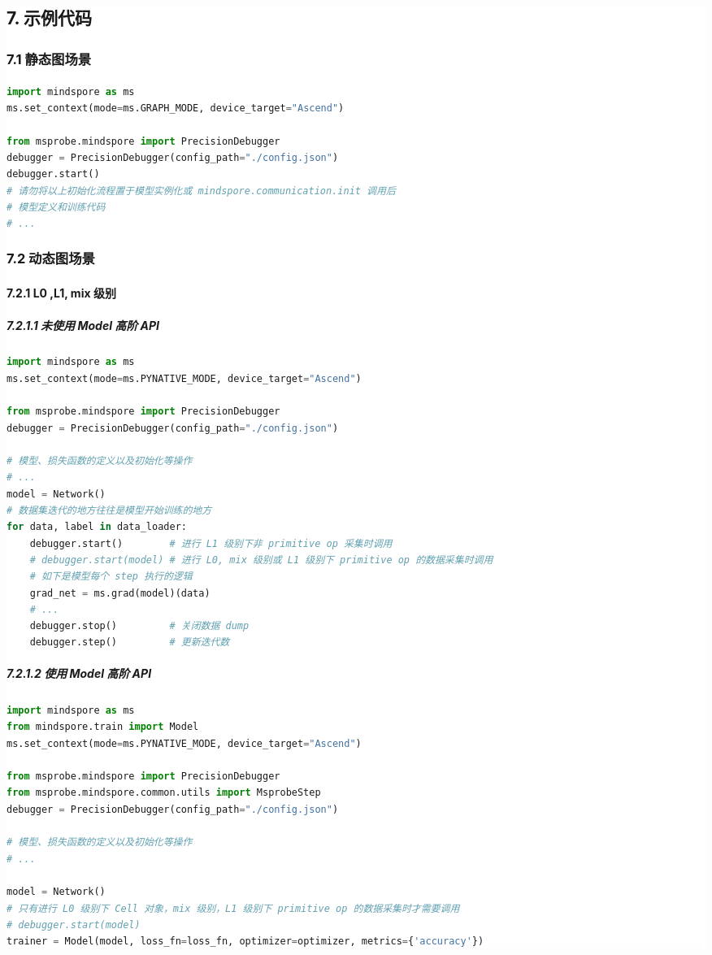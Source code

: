 


## 7. 示例代码

### 7.1 静态图场景

```python
import mindspore as ms
ms.set_context(mode=ms.GRAPH_MODE, device_target="Ascend")

from msprobe.mindspore import PrecisionDebugger
debugger = PrecisionDebugger(config_path="./config.json")
debugger.start()
# 请勿将以上初始化流程置于模型实例化或 mindspore.communication.init 调用后
# 模型定义和训练代码
# ...

```

### 7.2 动态图场景 

#### 7.2.1 L0 ,L1, mix 级别

##### 7.2.1.1 未使用 Model 高阶 API 


```python
import mindspore as ms
ms.set_context(mode=ms.PYNATIVE_MODE, device_target="Ascend")

from msprobe.mindspore import PrecisionDebugger
debugger = PrecisionDebugger(config_path="./config.json")

# 模型、损失函数的定义以及初始化等操作
# ...
model = Network()
# 数据集迭代的地方往往是模型开始训练的地方
for data, label in data_loader:
    debugger.start()        # 进行 L1 级别下非 primitive op 采集时调用
    # debugger.start(model) # 进行 L0, mix 级别或 L1 级别下 primitive op 的数据采集时调用
    # 如下是模型每个 step 执行的逻辑
    grad_net = ms.grad(model)(data)
    # ...
    debugger.stop()         # 关闭数据 dump
    debugger.step()         # 更新迭代数
```

##### 7.2.1.2 使用 Model 高阶 API 


```python
import mindspore as ms
from mindspore.train import Model
ms.set_context(mode=ms.PYNATIVE_MODE, device_target="Ascend")

from msprobe.mindspore import PrecisionDebugger
from msprobe.mindspore.common.utils import MsprobeStep
debugger = PrecisionDebugger(config_path="./config.json")

# 模型、损失函数的定义以及初始化等操作
# ...

model = Network()
# 只有进行 L0 级别下 Cell 对象，mix 级别，L1 级别下 primitive op 的数据采集时才需要调用
# debugger.start(model)
trainer = Model(model, loss_fn=loss_fn, optimizer=optimizer, metrics={'accuracy'})
```